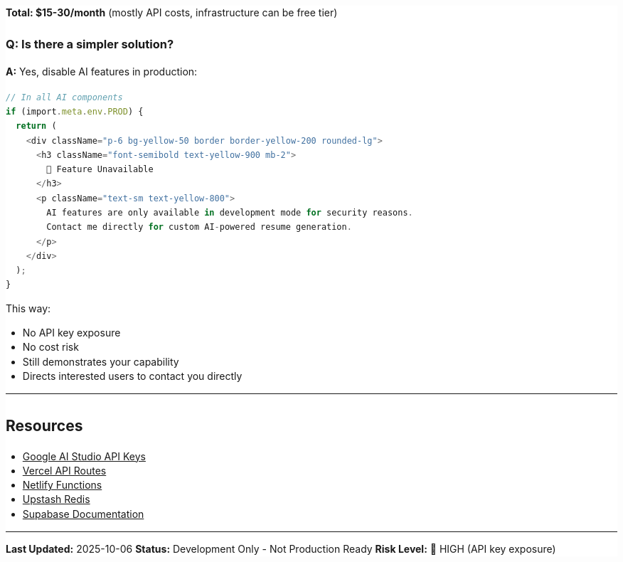 **Total: $15-30/month** (mostly API costs, infrastructure can be free tier)

### Q: Is there a simpler solution?

**A:** Yes, disable AI features in production:

```typescript
// In all AI components
if (import.meta.env.PROD) {
  return (
    <div className="p-6 bg-yellow-50 border border-yellow-200 rounded-lg">
      <h3 className="font-semibold text-yellow-900 mb-2">
        🚧 Feature Unavailable
      </h3>
      <p className="text-sm text-yellow-800">
        AI features are only available in development mode for security reasons.
        Contact me directly for custom AI-powered resume generation.
      </p>
    </div>
  );
}
```

This way:
- No API key exposure
- No cost risk
- Still demonstrates your capability
- Directs interested users to contact you directly

---

## Resources

- [Google AI Studio API Keys](https://makersuite.google.com/app/apikey)
- [Vercel API Routes](https://vercel.com/docs/functions/serverless-functions)
- [Netlify Functions](https://docs.netlify.com/functions/overview/)
- [Upstash Redis](https://upstash.com/)
- [Supabase Documentation](https://supabase.com/docs)

---

**Last Updated:** 2025-10-06
**Status:** Development Only - Not Production Ready
**Risk Level:** 🔴 HIGH (API key exposure)
